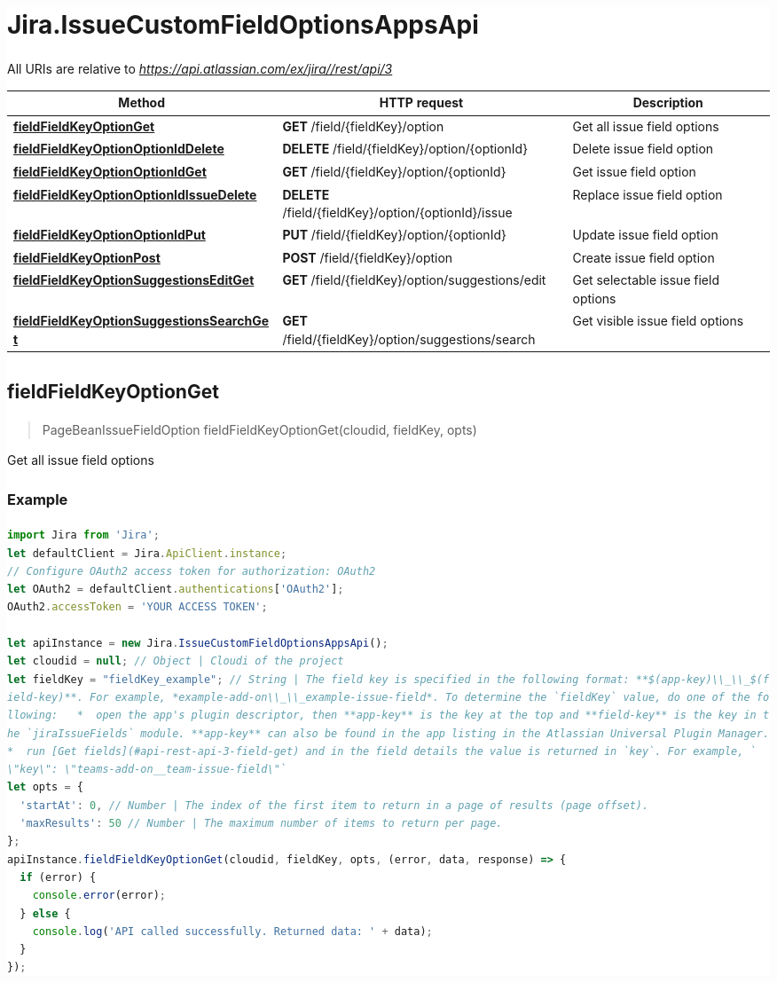 # Jira.IssueCustomFieldOptionsAppsApi

All URIs are relative to *https://api.atlassian.com/ex/jira//rest/api/3*

Method | HTTP request | Description
------------- | ------------- | -------------
[**fieldFieldKeyOptionGet**](IssueCustomFieldOptionsAppsApi.md#fieldFieldKeyOptionGet) | **GET** /field/{fieldKey}/option | Get all issue field options
[**fieldFieldKeyOptionOptionIdDelete**](IssueCustomFieldOptionsAppsApi.md#fieldFieldKeyOptionOptionIdDelete) | **DELETE** /field/{fieldKey}/option/{optionId} | Delete issue field option
[**fieldFieldKeyOptionOptionIdGet**](IssueCustomFieldOptionsAppsApi.md#fieldFieldKeyOptionOptionIdGet) | **GET** /field/{fieldKey}/option/{optionId} | Get issue field option
[**fieldFieldKeyOptionOptionIdIssueDelete**](IssueCustomFieldOptionsAppsApi.md#fieldFieldKeyOptionOptionIdIssueDelete) | **DELETE** /field/{fieldKey}/option/{optionId}/issue | Replace issue field option
[**fieldFieldKeyOptionOptionIdPut**](IssueCustomFieldOptionsAppsApi.md#fieldFieldKeyOptionOptionIdPut) | **PUT** /field/{fieldKey}/option/{optionId} | Update issue field option
[**fieldFieldKeyOptionPost**](IssueCustomFieldOptionsAppsApi.md#fieldFieldKeyOptionPost) | **POST** /field/{fieldKey}/option | Create issue field option
[**fieldFieldKeyOptionSuggestionsEditGet**](IssueCustomFieldOptionsAppsApi.md#fieldFieldKeyOptionSuggestionsEditGet) | **GET** /field/{fieldKey}/option/suggestions/edit | Get selectable issue field options
[**fieldFieldKeyOptionSuggestionsSearchGet**](IssueCustomFieldOptionsAppsApi.md#fieldFieldKeyOptionSuggestionsSearchGet) | **GET** /field/{fieldKey}/option/suggestions/search | Get visible issue field options



## fieldFieldKeyOptionGet

> PageBeanIssueFieldOption fieldFieldKeyOptionGet(cloudid, fieldKey, opts)

Get all issue field options

### Example

```javascript
import Jira from 'Jira';
let defaultClient = Jira.ApiClient.instance;
// Configure OAuth2 access token for authorization: OAuth2
let OAuth2 = defaultClient.authentications['OAuth2'];
OAuth2.accessToken = 'YOUR ACCESS TOKEN';

let apiInstance = new Jira.IssueCustomFieldOptionsAppsApi();
let cloudid = null; // Object | Cloudi of the project
let fieldKey = "fieldKey_example"; // String | The field key is specified in the following format: **$(app-key)\\_\\_$(field-key)**. For example, *example-add-on\\_\\_example-issue-field*. To determine the `fieldKey` value, do one of the following:   *  open the app's plugin descriptor, then **app-key** is the key at the top and **field-key** is the key in the `jiraIssueFields` module. **app-key** can also be found in the app listing in the Atlassian Universal Plugin Manager.  *  run [Get fields](#api-rest-api-3-field-get) and in the field details the value is returned in `key`. For example, `\"key\": \"teams-add-on__team-issue-field\"`
let opts = {
  'startAt': 0, // Number | The index of the first item to return in a page of results (page offset).
  'maxResults': 50 // Number | The maximum number of items to return per page.
};
apiInstance.fieldFieldKeyOptionGet(cloudid, fieldKey, opts, (error, data, response) => {
  if (error) {
    console.error(error);
  } else {
    console.log('API called successfully. Returned data: ' + data);
  }
});
```